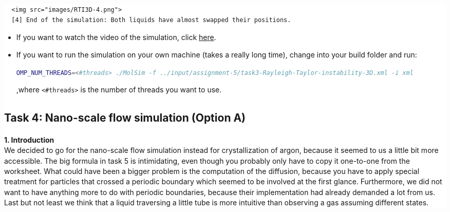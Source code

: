       <img src="images/RTI3D-4.png">
      [4] End of the simulation: Both liquids have almost swapped their positions.
   </div>
</div>

* If you want to watch the video of the simulation, click [here](Rayleigh-Taylor-Instability-3D.mp4).

* If you want to run the simulation on your own machine (takes a really long time), change into your build folder and run:
  ```bash
  OMP_NUM_THREADS=<#threads> ./MolSim -f ../input/assignment-5/task3-Rayleigh-Taylor-instability-3D.xml -i xml
  ``` 
  ,where `<#threads>` is the number of threads you want to use.


## Task 4: Nano-scale flow simulation (Option A) ##

**1. Introduction**   
We decided to go for the nano-scale flow simulation instead for crystallization of argon, because it seemed to us a little bit more accessible. The big formula in task 5 is intimidating, even though you probably only have to copy it one-to-one from the worksheet. What could have been a bigger problem is the computation of the diffusion, because you have to apply special treatment for particles that crossed a periodic boundary which seemed to be involved at the first glance. Furthermore, we did not want to have anything more to do with periodic boundaries, because their implementation had already demanded a lot from us. Last but not least we think that a liquid traversing a little tube is more intuitive than observing a gas assuming different states.

